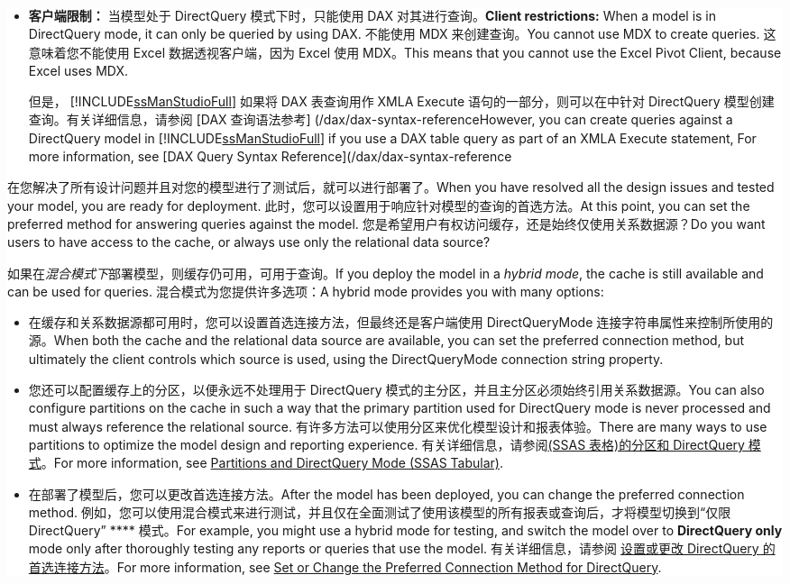 -   <span data-ttu-id="71e2c-161">**客户端限制：** 当模型处于 DirectQuery 模式下时，只能使用 DAX 对其进行查询。</span><span class="sxs-lookup"><span data-stu-id="71e2c-161">**Client restrictions:** When a model is in DirectQuery mode, it can only be queried by using DAX.</span></span> <span data-ttu-id="71e2c-162">不能使用 MDX 来创建查询。</span><span class="sxs-lookup"><span data-stu-id="71e2c-162">You cannot use MDX to create queries.</span></span> <span data-ttu-id="71e2c-163">这意味着您不能使用 Excel 数据透视客户端，因为 Excel 使用 MDX。</span><span class="sxs-lookup"><span data-stu-id="71e2c-163">This means that you cannot use the Excel Pivot Client, because Excel uses MDX.</span></span>  
  
     <span data-ttu-id="71e2c-164">但是， [!INCLUDE[ssManStudioFull](../../includes/ssmanstudiofull-md.md)] 如果将 DAX 表查询用作 XMLA Execute 语句的一部分，则可以在中针对 DirectQuery 模型创建查询。有关详细信息，请参阅 [DAX 查询语法参考] (/dax/dax-syntax-reference</span><span class="sxs-lookup"><span data-stu-id="71e2c-164">However, you can create queries against a DirectQuery model in [!INCLUDE[ssManStudioFull](../../includes/ssmanstudiofull-md.md)] if you use a DAX table query as part of an XMLA Execute statement, For more information, see [DAX Query Syntax Reference](/dax/dax-syntax-reference</span></span>
  
 <span data-ttu-id="71e2c-165">在您解决了所有设计问题并且对您的模型进行了测试后，就可以进行部署了。</span><span class="sxs-lookup"><span data-stu-id="71e2c-165">When you have resolved all the design issues and tested your model, you are ready for deployment.</span></span> <span data-ttu-id="71e2c-166">此时，您可以设置用于响应针对模型的查询的首选方法。</span><span class="sxs-lookup"><span data-stu-id="71e2c-166">At this point, you can set the preferred method for answering queries against the model.</span></span> <span data-ttu-id="71e2c-167">您是希望用户有权访问缓存，还是始终仅使用关系数据源？</span><span class="sxs-lookup"><span data-stu-id="71e2c-167">Do you want users to have access to the cache, or always use only the relational data source?</span></span>  
  
 <span data-ttu-id="71e2c-168">如果在*混合模式下*部署模型，则缓存仍可用，可用于查询。</span><span class="sxs-lookup"><span data-stu-id="71e2c-168">If you deploy the model in a *hybrid mode*, the cache is still available and can be used for queries.</span></span> <span data-ttu-id="71e2c-169">混合模式为您提供许多选项：</span><span class="sxs-lookup"><span data-stu-id="71e2c-169">A hybrid mode provides you with many options:</span></span>  
  
-   <span data-ttu-id="71e2c-170">在缓存和关系数据源都可用时，您可以设置首选连接方法，但最终还是客户端使用 DirectQueryMode 连接字符串属性来控制所使用的源。</span><span class="sxs-lookup"><span data-stu-id="71e2c-170">When both the cache and the relational data source are available, you can set the preferred connection method, but ultimately the client controls which source is used, using the DirectQueryMode connection string property.</span></span>  
  
-   <span data-ttu-id="71e2c-171">您还可以配置缓存上的分区，以便永远不处理用于 DirectQuery 模式的主分区，并且主分区必须始终引用关系数据源。</span><span class="sxs-lookup"><span data-stu-id="71e2c-171">You can also configure partitions on the cache in such a way that the primary partition used for DirectQuery mode is never processed and must always reference the relational source.</span></span> <span data-ttu-id="71e2c-172">有许多方法可以使用分区来优化模型设计和报表体验。</span><span class="sxs-lookup"><span data-stu-id="71e2c-172">There are many ways to use partitions to optimize the model design and reporting experience.</span></span> <span data-ttu-id="71e2c-173">有关详细信息，请参阅[&#40;SSAS 表格&#41;的分区和 DirectQuery 模式](define-partitions-in-directquery-models-ssas-tabular.md)。</span><span class="sxs-lookup"><span data-stu-id="71e2c-173">For more information, see [Partitions and DirectQuery Mode &#40;SSAS Tabular&#41;](define-partitions-in-directquery-models-ssas-tabular.md).</span></span>  
  
-   <span data-ttu-id="71e2c-174">在部署了模型后，您可以更改首选连接方法。</span><span class="sxs-lookup"><span data-stu-id="71e2c-174">After the model has been deployed, you can change the preferred connection method.</span></span> <span data-ttu-id="71e2c-175">例如，您可以使用混合模式来进行测试，并且仅在全面测试了使用该模型的所有报表或查询后，才将模型切换到“仅限 DirectQuery” \*\*\*\* 模式。</span><span class="sxs-lookup"><span data-stu-id="71e2c-175">For example, you might use a hybrid mode for testing, and switch the model over to **DirectQuery only** mode only after thoroughly testing any reports or queries that use the model.</span></span> <span data-ttu-id="71e2c-176">有关详细信息，请参阅 [设置或更改 DirectQuery 的首选连接方法](../set-or-change-the-preferred-connection-method-for-directquery.md)。</span><span class="sxs-lookup"><span data-stu-id="71e2c-176">For more information, see [Set or Change the Preferred Connection Method for DirectQuery](../set-or-change-the-preferred-connection-method-for-directquery.md).</span></span>  
  